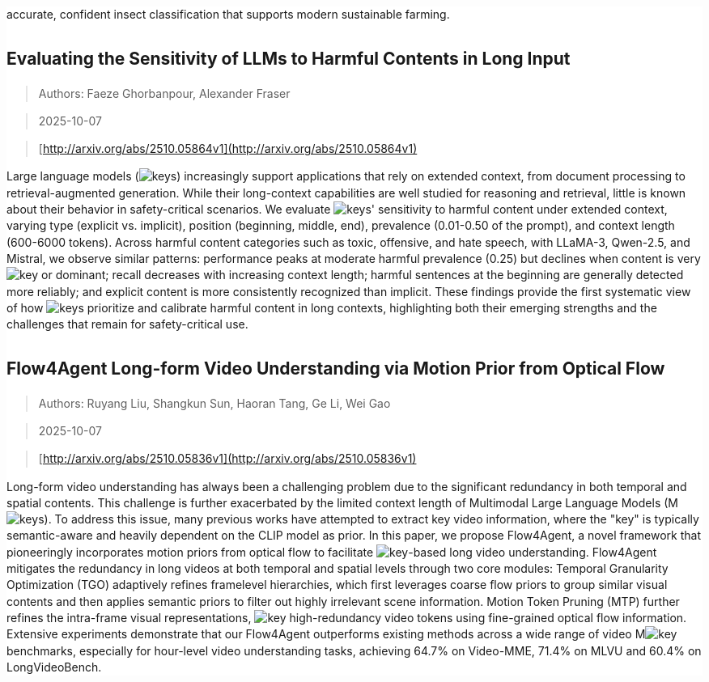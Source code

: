 accurate, confident insect classification that supports modern sustainable
farming.


## Evaluating the Sensitivity of LLMs to Harmful Contents in Long Input

>Authors: Faeze Ghorbanpour, Alexander Fraser

>2025-10-07

> [http://arxiv.org/abs/2510.05864v1](http://arxiv.org/abs/2510.05864v1)

Large language models (![key](https://img.shields.io/badge/LLM-FF8C00)s) increasingly support applications that rely on
extended context, from document processing to retrieval-augmented generation.
While their long-context capabilities are well studied for reasoning and
retrieval, little is known about their behavior in safety-critical scenarios.
We evaluate ![key](https://img.shields.io/badge/LLM-FF8C00)s' sensitivity to harmful content under extended context,
varying type (explicit vs. implicit), position (beginning, middle, end),
prevalence (0.01-0.50 of the prompt), and context length (600-6000 tokens).
Across harmful content categories such as toxic, offensive, and hate speech,
with LLaMA-3, Qwen-2.5, and Mistral, we observe similar patterns: performance
peaks at moderate harmful prevalence (0.25) but declines when content is very
![key](https://img.shields.io/badge/sparse-F08080) or dominant; recall decreases with increasing context length; harmful
sentences at the beginning are generally detected more reliably; and explicit
content is more consistently recognized than implicit. These findings provide
the first systematic view of how ![key](https://img.shields.io/badge/LLM-FF8C00)s prioritize and calibrate harmful content
in long contexts, highlighting both their emerging strengths and the challenges
that remain for safety-critical use.


## Flow4Agent Long-form Video Understanding via Motion Prior from Optical Flow

>Authors: Ruyang Liu, Shangkun Sun, Haoran Tang, Ge Li, Wei Gao

>2025-10-07

> [http://arxiv.org/abs/2510.05836v1](http://arxiv.org/abs/2510.05836v1)

Long-form video understanding has always been a challenging problem due to
the significant redundancy in both temporal and spatial contents. This
challenge is further exacerbated by the limited context length of Multimodal
Large Language Models (M![key](https://img.shields.io/badge/LLM-FF8C00)s). To address this issue, many previous works have
attempted to extract key video information, where the "key" is typically
semantic-aware and heavily dependent on the CLIP model as prior. In this paper,
we propose Flow4Agent, a novel framework that pioneeringly incorporates motion
priors from optical flow to facilitate ![key](https://img.shields.io/badge/LLM-FF8C00)-based long video understanding.
Flow4Agent mitigates the redundancy in long videos at both temporal and spatial
levels through two core modules: Temporal Granularity Optimization (TGO)
adaptively refines framelevel hierarchies, which first leverages coarse flow
priors to group similar visual contents and then applies semantic priors to
filter out highly irrelevant scene information. Motion Token Pruning (MTP)
further refines the intra-frame visual representations, ![key](https://img.shields.io/badge/pruning-F08080) high-redundancy
video tokens using fine-grained optical flow information. Extensive experiments
demonstrate that our Flow4Agent outperforms existing methods across a wide
range of video M![key](https://img.shields.io/badge/LLM-FF8C00) benchmarks, especially for hour-level video understanding
tasks, achieving 64.7% on Video-MME, 71.4% on MLVU and 60.4% on LongVideoBench.
